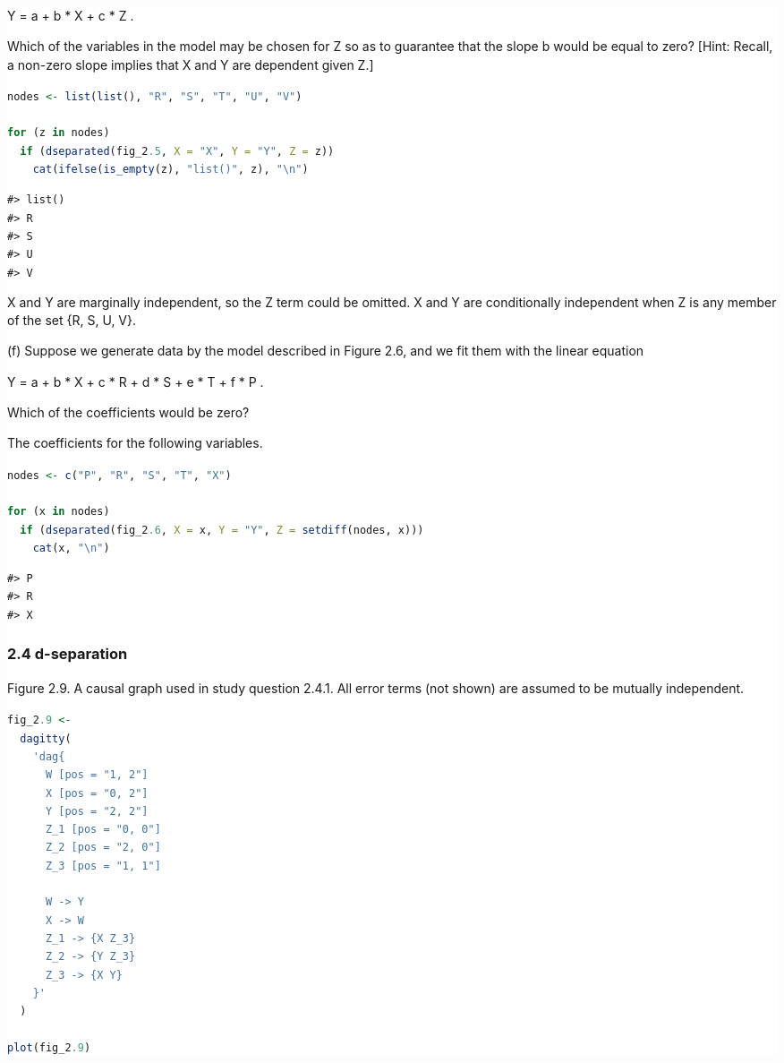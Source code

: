 Y = a + b \* X + c \* Z .

Which of the variables in the model may be chosen for Z so as to
guarantee that the slope b would be equal to zero? \[Hint: Recall, a
non-zero slope implies that X and Y are dependent given Z.\]

``` r
nodes <- list(list(), "R", "S", "T", "U", "V")

for (z in nodes)
  if (dseparated(fig_2.5, X = "X", Y = "Y", Z = z))
    cat(ifelse(is_empty(z), "list()", z), "\n")
```

    #> list() 
    #> R 
    #> S 
    #> U 
    #> V

X and Y are marginally independent, so the Z term could be omitted. X
and Y are conditionally independent when Z is any member of the set {R,
S, U, V}.

(f) Suppose we generate data by the model described in Figure 2.6, and
we fit them with the linear equation

Y = a + b \* X + c \* R + d \* S + e \* T + f \* P .

Which of the coefficients would be zero?

The coefficients for the following variables.

``` r
nodes <- c("P", "R", "S", "T", "X")

for (x in nodes)
  if (dseparated(fig_2.6, X = x, Y = "Y", Z = setdiff(nodes, x)))
    cat(x, "\n")
```

    #> P 
    #> R 
    #> X

### 2.4 d-separation

Figure 2.9. A causal graph used in study question 2.4.1. All error terms
(not shown) are assumed to be mutually independent.

``` r
fig_2.9 <- 
  dagitty(
    'dag{
      W [pos = "1, 2"]
      X [pos = "0, 2"]
      Y [pos = "2, 2"]
      Z_1 [pos = "0, 0"]
      Z_2 [pos = "2, 0"]
      Z_3 [pos = "1, 1"]
      
      W -> Y
      X -> W
      Z_1 -> {X Z_3}
      Z_2 -> {Y Z_3}
      Z_3 -> {X Y}
    }'
  )

plot(fig_2.9)
```